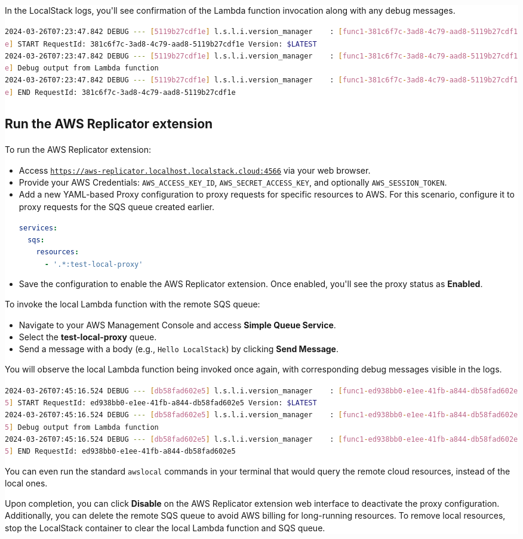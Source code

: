In the LocalStack logs, you'll see confirmation of the Lambda function invocation along with any debug messages.

```bash
2024-03-26T07:23:47.842 DEBUG --- [5119b27cdf1e] l.s.l.i.version_manager    : [func1-381c6f7c-3ad8-4c79-aad8-5119b27cdf1e] START RequestId: 381c6f7c-3ad8-4c79-aad8-5119b27cdf1e Version: $LATEST
2024-03-26T07:23:47.842 DEBUG --- [5119b27cdf1e] l.s.l.i.version_manager    : [func1-381c6f7c-3ad8-4c79-aad8-5119b27cdf1e] Debug output from Lambda function
2024-03-26T07:23:47.842 DEBUG --- [5119b27cdf1e] l.s.l.i.version_manager    : [func1-381c6f7c-3ad8-4c79-aad8-5119b27cdf1e] END RequestId: 381c6f7c-3ad8-4c79-aad8-5119b27cdf1e
```

## Run the AWS Replicator extension

To run the AWS Replicator extension:

-   Access [`https://aws-replicator.localhost.localstack.cloud:4566`](https://aws-replicator.localhost.localstack.cloud:4566/) via your web browser.
-   Provide your AWS Credentials: `AWS_ACCESS_KEY_ID`, `AWS_SECRET_ACCESS_KEY`, and optionally `AWS_SESSION_TOKEN`.
- Add a new YAML-based Proxy configuration to proxy requests for specific resources to AWS. For this scenario, configure it to proxy requests for the SQS queue created earlier.
  ```yaml 
  services:
    sqs:
      resources:
        - '.*:test-local-proxy'
   ```
- Save the configuration to enable the AWS Replicator extension. Once enabled, you'll see the proxy status as **Enabled**.

To invoke the local Lambda function with the remote SQS queue:

-   Navigate to your AWS Management Console and access **Simple Queue Service**.
-   Select the **test-local-proxy** queue.
-   Send a message with a body (e.g., `Hello LocalStack`) by clicking **Send Message**.

You will observe the local Lambda function being invoked once again, with corresponding debug messages visible in the logs.

```bash 
2024-03-26T07:45:16.524 DEBUG --- [db58fad602e5] l.s.l.i.version_manager    : [func1-ed938bb0-e1ee-41fb-a844-db58fad602e5] START RequestId: ed938bb0-e1ee-41fb-a844-db58fad602e5 Version: $LATEST
2024-03-26T07:45:16.524 DEBUG --- [db58fad602e5] l.s.l.i.version_manager    : [func1-ed938bb0-e1ee-41fb-a844-db58fad602e5] Debug output from Lambda function
2024-03-26T07:45:16.524 DEBUG --- [db58fad602e5] l.s.l.i.version_manager    : [func1-ed938bb0-e1ee-41fb-a844-db58fad602e5] END RequestId: ed938bb0-e1ee-41fb-a844-db58fad602e5
```

You can even run the standard `awslocal` commands in your terminal that would query the remote cloud resources, instead of the local ones.

Upon completion, you can click **Disable** on the AWS Replicator extension web interface to deactivate the proxy configuration.
Additionally, you can delete the remote SQS queue to avoid AWS billing for long-running resources.
To remove local resources, stop the LocalStack container to clear the local Lambda function and SQS queue.
